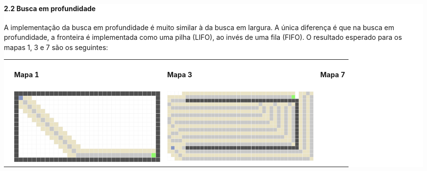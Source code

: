 </table>

#### 2.2 Busca em profundidade

A implementação da busca em profundidade é muito similar à da busca em largura. A única diferença é que na busca em profundidade, a fronteira é implementada como uma pilha (LIFO), ao invés de uma fila (FIFO). O resultado esperado para os mapas 1, 3 e 7 são os seguintes:

<table>
    <tr>
        <td></td>
        <td><h4>Mapa 1</h4></td>
        <td><h4>Mapa 3</h4></td>
        <td><h4>Mapa 7</h4></td>
    </tr>
    <tr>
        <td></td>
        <td><img src="/assets/images/tp1/dfs1.png" alt="" width="300"/></td>
        <td><img src="/assets/images/tp1/dfs3.png" alt="" width="300"/></td>